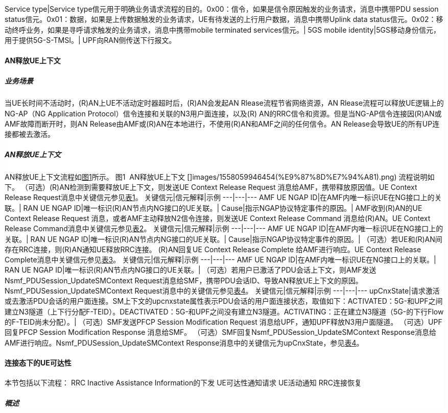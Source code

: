 Service type|Service type信元用于明确业务请求流程的目的。0x00：信令，如果是信令原因触发的业务请求，消息中携带PDU session status信元。0x01：数据，如果是上传数据触发的业务请求，UE有待发送的上行用户数据，消息中携带Uplink data status信元。0x02：移动终呼业务，如果是寻呼请求触发的业务请求，消息中携带mobile terminated services信元。|
5GS mobile identity|5GS移动身份信元，用于提供5G-S-TMSI。|
UPF向RAN侧传送下行报文。 
#### AN释放UE上下文 
##### 业务场景 
当UE长时间不活动时，(R)AN上UE不活动定时器超时后，(R)AN会发起AN Rlease流程节省网络资源，AN Rlease流程可以释放UE逻辑上的NG-AP（NG Application Protocol）信令连接和关联的N3用户面连接，以及(R) AN的RRC信令和资源。但是当NG-AP信令连接因(R)AN或AMF故障而断开时，则AN Release由AMF或(R)AN在本地进行，不使用(R)AN和AMF之间的任何信令。AN Release会导致UE的所有UP连接都被去激活。 
##### AN释放UE上下文 
AN释放UE上下文流程如[图1](10%EF%BC%88%E9%87%8D%E7%94%A81%EF%BC%89.html#T_1554257199539__aecd87c2-5ebc-4098-9e69-a711c3865b8a)所示。
图1  AN释放UE上下文
[]images/1558059946454(%E9%87%8D%E7%94%A81).png)
流程说明如下。 
（可选）(R)AN检测到需要释放UE上下文，则发送UE Context Release Request
消息给AMF，携带释放原因值。UE Context Release Request消息中关键信元参见[表1](10%EF%BC%88%E9%87%8D%E7%94%A81%EF%BC%89.html#T_1554257199539__aa56a3bc-794c-49a5-a90a-66ca4dfa0c87)。
关键信元|信元解释|示例
---|---|---
AMF UE NGAP ID|在AMF内唯一标识UE在NG接口上的关联。|
RAN UE NGAP ID|唯一标识(R)AN节点内NG接口的UE关联。|
Cause|指示NGAP协议特定事件的原因。|
AMF收到(R)AN的UE Context Release Request
消息，或者AMF主动释放N2信令连接，则发送UE Context Release Command
消息给(R)AN。UE Context Release Command消息中关键信元参见[表2](10%EF%BC%88%E9%87%8D%E7%94%A81%EF%BC%89.html#T_1554257199539__6f4c711a-3c31-4c39-8ec2-55d32284ca1d)。
关键信元|信元解释|示例
---|---|---
AMF UE NGAP ID|在AMF内唯一标识UE在NG接口上的关联。|
RAN UE NGAP ID|唯一标识(R)AN节点内NG接口的UE关联。|
Cause|指示NGAP协议特定事件的原因。|
（可选）若UE和(R)AN间存在RRC连接，则(R)AN通知UE释放RRC连接。 
(R)AN回复UE Context Release Complete
给AMF进行响应。UE Context Release Complete消息中关键信元参见[表3](10%EF%BC%88%E9%87%8D%E7%94%A81%EF%BC%89.html#T_1554257199539__fead8506-4ba6-4e85-b94b-01dd1be64a6e)。
关键信元|信元解释|示例
---|---|---
AMF UE NGAP ID|在AMF内唯一标识UE在NG接口上的关联。|
RAN UE NGAP ID|唯一标识(R)AN节点内NG接口的UE关联。|
（可选）若用户已激活了PDU会话上下文，则AMF发送Nsmf_PDUSession_UpdateSMContext
 Request消息给SMF，携带PDU会话ID、导致AN释放UE上下文的原因。Nsmf_PDUSession_UpdateSMContext Request消息中的关键信元参见[表4](10%EF%BC%88%E9%87%8D%E7%94%A81%EF%BC%89.html#T_1554257199539__a25b0c23-f48b-40c5-a7fe-d0f1f5ae569e)。
关键信元|信元解释|示例
---|---|---
upCnxState|请求激活或去激活PDU会话的用户面连接。SM上下文的upcnxstate属性表示PDU会话的用户面连接状态，取值如下：ACTIVATED：5G-和UPF之间建立N3隧道（上下行分配F-TEID）。DEACTIVATED：5G-和UPF之间没有建立N3隧道。ACTIVATING：正在建立N3隧道（5G-的下行Flow的F-TEID尚未分配）。|
（可选）SMF发送PFCP Session Modification Request
消息给UPF，通知UPF释放N3用户面隧道。
（可选）UPF回复PFCP Session Modification Response
消息给SMF。
（可选）SMF回复Nsmf_PDUSession_UpdateSMContext
 Response消息给AMF进行响应。Nsmf_PDUSession_UpdateSMContext Response消息中的关键信元为upCnxState，参见[表4](10%EF%BC%88%E9%87%8D%E7%94%A81%EF%BC%89.html#T_1554257199539__a25b0c23-f48b-40c5-a7fe-d0f1f5ae569e)。
#### 连接态下的UE可达性 
本节包括以下流程： 
RRC Inactive Assistance Information的下发 
UE可达性通知请求 
UE活动通知 
RRC连接恢复 
##### 概述 